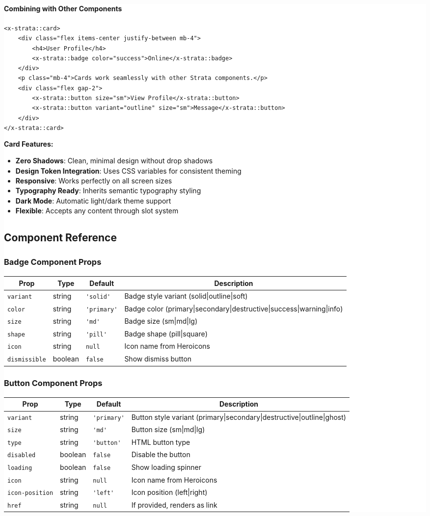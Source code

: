 #### Combining with Other Components

```blade
<x-strata::card>
    <div class="flex items-center justify-between mb-4">
        <h4>User Profile</h4>
        <x-strata::badge color="success">Online</x-strata::badge>
    </div>
    <p class="mb-4">Cards work seamlessly with other Strata components.</p>
    <div class="flex gap-2">
        <x-strata::button size="sm">View Profile</x-strata::button>
        <x-strata::button variant="outline" size="sm">Message</x-strata::button>
    </div>
</x-strata::card>
```

**Card Features:**
- **Zero Shadows**: Clean, minimal design without drop shadows
- **Design Token Integration**: Uses CSS variables for consistent theming
- **Responsive**: Works perfectly on all screen sizes
- **Typography Ready**: Inherits semantic typography styling
- **Dark Mode**: Automatic light/dark theme support
- **Flexible**: Accepts any content through slot system

## Component Reference

### Badge Component Props

| Prop | Type | Default | Description |
|------|------|---------|-------------|
| `variant` | string | `'solid'` | Badge style variant (solid\|outline\|soft) |
| `color` | string | `'primary'` | Badge color (primary\|secondary\|destructive\|success\|warning\|info) |
| `size` | string | `'md'` | Badge size (sm\|md\|lg) |
| `shape` | string | `'pill'` | Badge shape (pill\|square) |
| `icon` | string | `null` | Icon name from Heroicons |
| `dismissible` | boolean | `false` | Show dismiss button |

### Button Component Props

| Prop | Type | Default | Description |
|------|------|---------|-------------|
| `variant` | string | `'primary'` | Button style variant (primary\|secondary\|destructive\|outline\|ghost) |
| `size` | string | `'md'` | Button size (sm\|md\|lg) |
| `type` | string | `'button'` | HTML button type |
| `disabled` | boolean | `false` | Disable the button |
| `loading` | boolean | `false` | Show loading spinner |
| `icon` | string | `null` | Icon name from Heroicons |
| `icon-position` | string | `'left'` | Icon position (left\|right) |
| `href` | string | `null` | If provided, renders as link |
